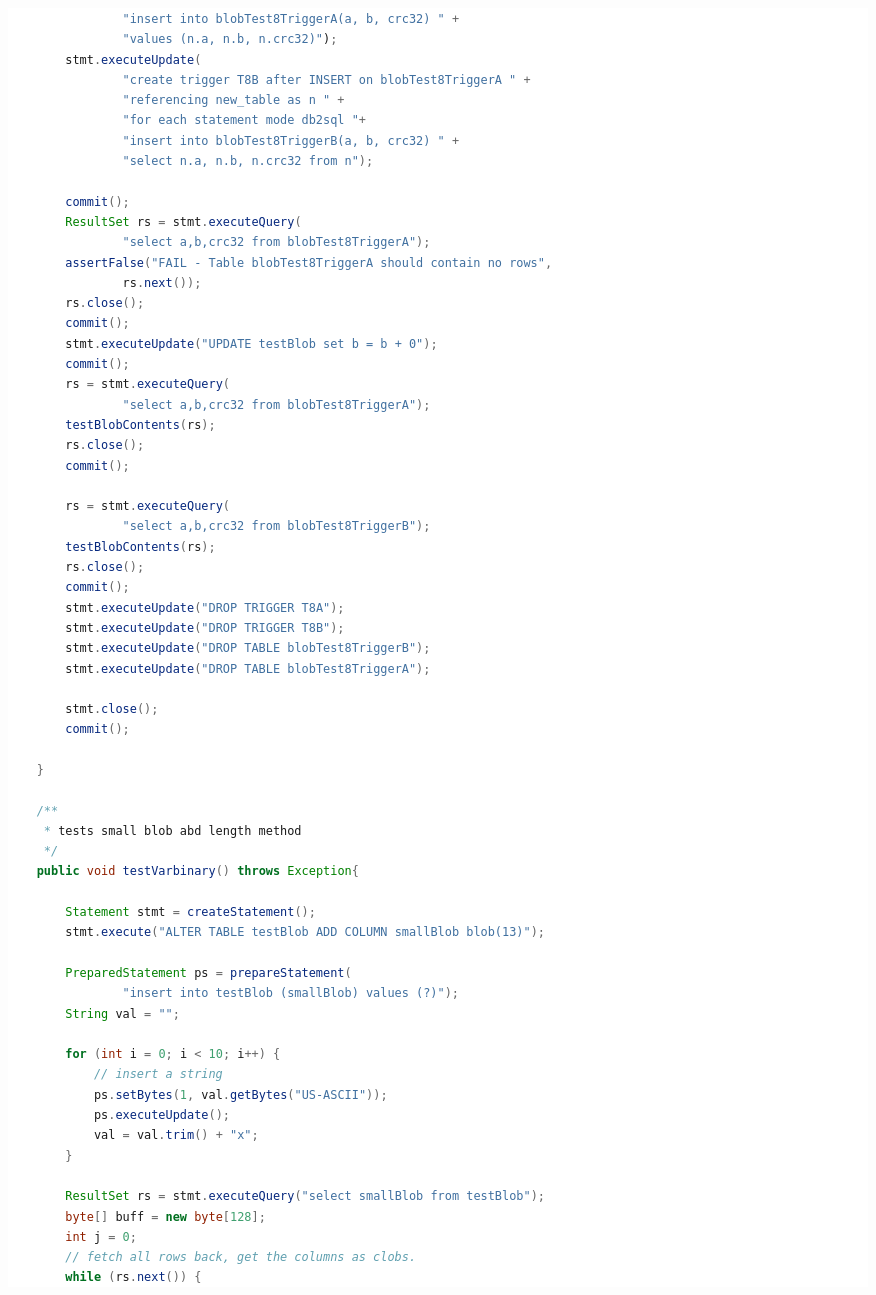 ```java
                "insert into blobTest8TriggerA(a, b, crc32) " +
                "values (n.a, n.b, n.crc32)");
        stmt.executeUpdate(
                "create trigger T8B after INSERT on blobTest8TriggerA " +
                "referencing new_table as n " +
                "for each statement mode db2sql "+
                "insert into blobTest8TriggerB(a, b, crc32) " +
                "select n.a, n.b, n.crc32 from n");

        commit();
        ResultSet rs = stmt.executeQuery(
                "select a,b,crc32 from blobTest8TriggerA");
        assertFalse("FAIL - Table blobTest8TriggerA should contain no rows",
                rs.next());
        rs.close();
        commit();
        stmt.executeUpdate("UPDATE testBlob set b = b + 0");
        commit();
        rs = stmt.executeQuery(
                "select a,b,crc32 from blobTest8TriggerA");
        testBlobContents(rs);
        rs.close();
        commit();

        rs = stmt.executeQuery(
                "select a,b,crc32 from blobTest8TriggerB");
        testBlobContents(rs);
        rs.close();
        commit();
        stmt.executeUpdate("DROP TRIGGER T8A");
        stmt.executeUpdate("DROP TRIGGER T8B");
        stmt.executeUpdate("DROP TABLE blobTest8TriggerB");
        stmt.executeUpdate("DROP TABLE blobTest8TriggerA");

        stmt.close();
        commit();

    }

    /**
     * tests small blob abd length method
     */
    public void testVarbinary() throws Exception{

        Statement stmt = createStatement();
        stmt.execute("ALTER TABLE testBlob ADD COLUMN smallBlob blob(13)");

        PreparedStatement ps = prepareStatement(
                "insert into testBlob (smallBlob) values (?)");
        String val = "";

        for (int i = 0; i < 10; i++) {
            // insert a string
            ps.setBytes(1, val.getBytes("US-ASCII"));
            ps.executeUpdate();
            val = val.trim() + "x";
        }

        ResultSet rs = stmt.executeQuery("select smallBlob from testBlob");
        byte[] buff = new byte[128];
        int j = 0;
        // fetch all rows back, get the columns as clobs.
        while (rs.next()) {
```